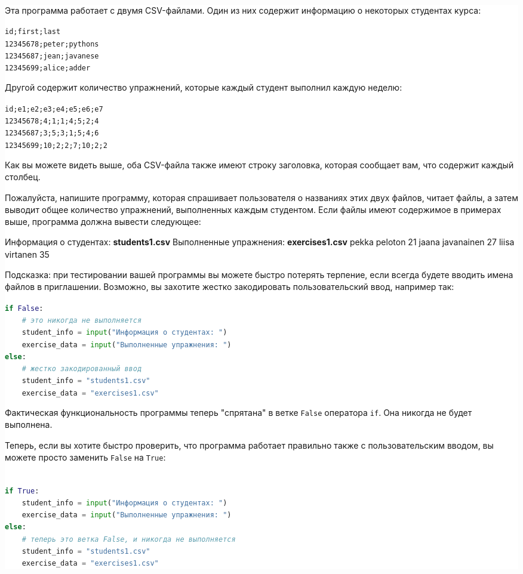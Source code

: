 Эта программа работает с двумя CSV-файлами. Один из них содержит информацию о некоторых студентах курса:

```csv
id;first;last
12345678;peter;pythons
12345687;jean;javanese
12345699;alice;adder
```

Другой содержит количество упражнений, которые каждый студент выполнил каждую неделю:

```csv
id;e1;e2;e3;e4;e5;e6;e7
12345678;4;1;1;4;5;2;4
12345687;3;5;3;1;5;4;6
12345699;10;2;2;7;10;2;2
```

Как вы можете видеть выше, оба CSV-файла также имеют строку заголовка, которая сообщает вам, что содержит каждый столбец.

Пожалуйста, напишите программу, которая спрашивает пользователя о названиях этих двух файлов, читает файлы, а затем выводит общее количество упражнений, выполненных каждым студентом. Если файлы имеют содержимое в примерах выше, программа должна вывести следующее:

<sample-output>

Информация о студентах: **students1.csv**
Выполненные упражнения: **exercises1.csv**
pekka peloton 21
jaana javanainen 27
liisa virtanen 35

</sample-output>

Подсказка: при тестировании вашей программы вы можете быстро потерять терпение, если всегда будете вводить имена файлов в приглашении. Возможно, вы захотите жестко закодировать пользовательский ввод, например так:

```python
if False:
    # это никогда не выполняется
    student_info = input("Информация о студентах: ")
    exercise_data = input("Выполненные упражнения: ")
else:
    # жестко закодированный ввод
    student_info = "students1.csv"
    exercise_data = "exercises1.csv"
```

Фактическая функциональность программы теперь "спрятана" в ветке `False` оператора `if`. Она никогда не будет выполнена.

Теперь, если вы хотите быстро проверить, что программа работает правильно также с пользовательским вводом, вы можете просто заменить `False` на `True`:

```python

if True:
    student_info = input("Информация о студентах: ")
    exercise_data = input("Выполненные упражнения: ")
else:
    # теперь это ветка False, и никогда не выполняется
    student_info = "students1.csv"
    exercise_data = "exercises1.csv"
```
